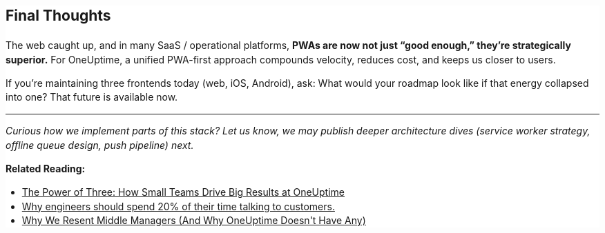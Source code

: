 
## Final Thoughts

The web caught up, and in many SaaS / operational platforms, **PWAs are now not just “good enough,” they’re strategically superior.** For OneUptime, a unified PWA-first approach compounds velocity, reduces cost, and keeps us closer to users.

If you’re maintaining three frontends today (web, iOS, Android), ask: What would your roadmap look like if that energy collapsed into one? That future is available now.

---

*Curious how we implement parts of this stack? Let us know, we may publish deeper architecture dives (service worker strategy, offline queue design, push pipeline) next.*

**Related Reading:**

- [The Power of Three: How Small Teams Drive Big Results at OneUptime](https://oneuptime.com/blog/post/2025-03-13-power-of-three-how-small-teams-drive-big-results/view)
- [Why engineers should spend 20% of their time talking to customers.](https://oneuptime.com/blog/post/2025-08-22-why-engineers-should-spend-20-percent-of-time-talking-to-customers/view)
- [Why We Resent Middle Managers (And Why OneUptime Doesn't Have Any)](https://oneuptime.com/blog/post/2025-08-29-why-we-resent-middle-managers-and-why-we-dont-have-them/view)
